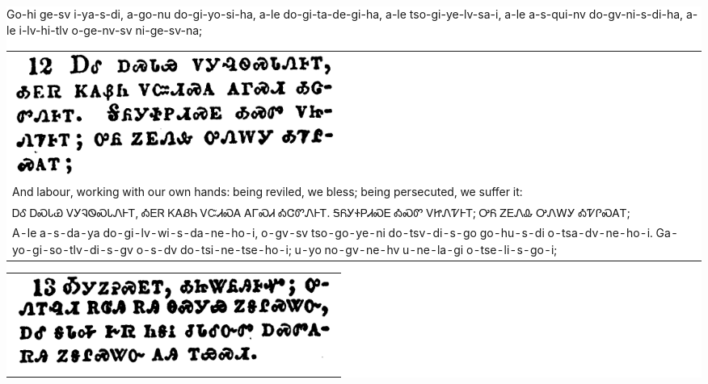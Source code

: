 <tr class="even">
<td>Go-hi ge-sv i-ya-s-di, a-go-nu do-gi-yo-si-ha, a-le do-gi-ta-de-gi-ha, a-le tso-gi-ye-lv-sa-i, a-le a-s-qui-nv do-gv-ni-s-di-ha, a-le i-lv-hi-tlv o-ge-nv-sv ni-ge-sv-na;</td>
</tr>
</tbody>
</table>

<table>
<tbody>
<tr class="odd">
<td><a href="070412.png"><img src="070412.png" width="400" /></a></td>
</tr>
<tr class="even">
<td>And labour, working with our own hands: being reviled, we bless; being persecuted, we suffer it:</td>
</tr>
<tr class="odd">
<td>ᎠᎴ ᎠᏍᏓᏯ ᏙᎩᎸᏫᏍᏓᏁᎰᎢ, ᎣᎬᏒ ᏦᎪᏰᏂ ᏙᏨᏗᏍᎪ ᎪᎱᏍᏗ ᎣᏣᏛᏁᎰᎢ. ᎦᏲᎩᏐᏢᏗᏍᎬ ᎣᏍᏛ ᏙᏥᏁᏤᎰᎢ; ᎤᏲ ᏃᎬᏁᎲ ᎤᏁᎳᎩ ᎣᏤᎵᏍᎪᎢ;</td>
</tr>
<tr class="even">
<td>A-le a-s-da-ya do-gi-lv-wi-s-da-ne-ho-i, o-gv-sv tso-go-ye-ni do-tsv-di-s-go go-hu-s-di o-tsa-dv-ne-ho-i. Ga-yo-gi-so-tlv-di-s-gv o-s-dv do-tsi-ne-tse-ho-i; u-yo no-gv-ne-hv u-ne-la-gi o-tse-li-s-go-i;</td>
</tr>
</tbody>
</table>

<table>
<tbody>
<tr class="odd">
<td><a href="070413.png"><img src="070413.png" width="400" /></a></td>
</tr>
<tr class="even">